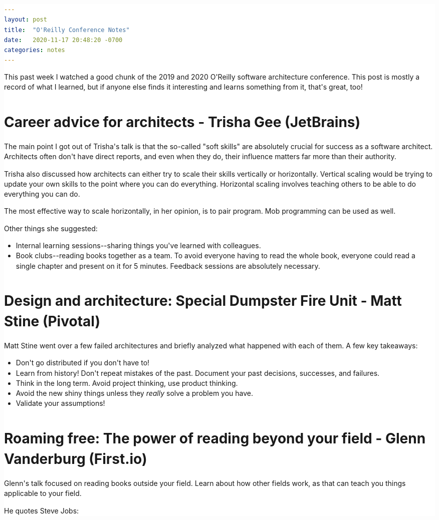 ```yaml
---
layout: post
title:  "O'Reilly Conference Notes"
date:   2020-11-17 20:48:20 -0700
categories: notes
---
```

This past week I watched a good chunk of the 2019 and 2020 O'Reilly software architecture conference. This post is mostly a record of what I learned, but if anyone else finds it interesting and learns something from it, that's great, too!

# Career advice for architects - Trisha Gee (JetBrains)

The main point I got out of Trisha's talk is that the so-called "soft skills" are absolutely crucial for success as a software architect. Architects often don't have direct reports, and even when they do, their influence matters far more than their authority.

Trisha also discussed how architects can either try to scale their skills vertically or horizontally. Vertical scaling would be trying to update your own skills to the point where you can do everything. Horizontal scaling involves teaching others to be able to do everything you can do.

The most effective way to scale horizontally, in her opinion, is to pair program. Mob programming can be used as well.

Other things she suggested:

* Internal learning sessions--sharing things you've learned with colleagues.
* Book clubs--reading books together as a team. To avoid everyone having to read the whole book, everyone could read a single chapter and present on it for 5 minutes. Feedback sessions are absolutely necessary.

# Design and architecture: Special Dumpster Fire Unit - Matt Stine (Pivotal)

Matt Stine went over a few failed architectures and briefly analyzed what happened with each of them. A few key takeaways:

* Don't go distributed if you don't have to!
* Learn from history! Don't repeat mistakes of the past. Document your past decisions, successes, and failures.
* Think in the long term. Avoid project thinking, use product thinking.
* Avoid the new shiny things unless they *really* solve a problem you have.
* Validate your assumptions!

# Roaming free: The power of reading beyond your field - Glenn Vanderburg (First.io)

Glenn's talk focused on reading books outside your field. Learn about how other fields work, as that can teach you things applicable to your field.

He quotes Steve Jobs:
